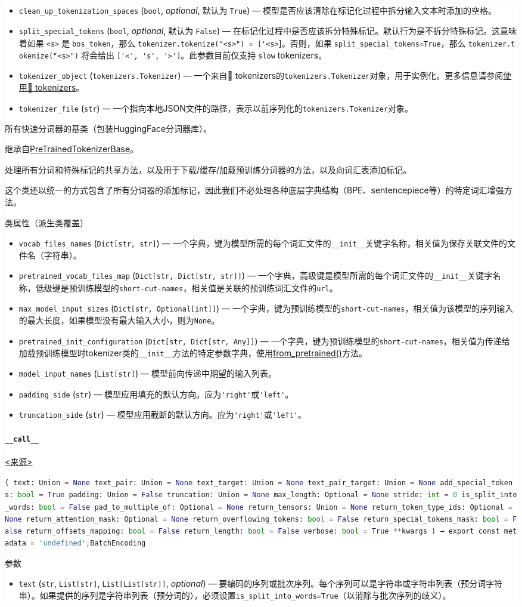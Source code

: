 +   `clean_up_tokenization_spaces` (`bool`, *optional*, 默认为 `True`) — 模型是否应该清除在标记化过程中拆分输入文本时添加的空格。

+   `split_special_tokens` (`bool`, *optional*, 默认为 `False`) — 在标记化过程中是否应该拆分特殊标记。默认行为是不拆分特殊标记。这意味着如果 `<s>` 是 `bos_token`，那么 `tokenizer.tokenize("<s>") = ['<s>`]。否则，如果 `split_special_tokens=True`，那么 `tokenizer.tokenize("<s>")` 将会给出 `['<', 's', '>']`。此参数目前仅支持 `slow` tokenizers。

+   `tokenizer_object` (`tokenizers.Tokenizer`) — 一个来自🤗 tokenizers的`tokenizers.Tokenizer`对象，用于实例化。更多信息请参阅[使用🤗 tokenizers](../fast_tokenizers)。

+   `tokenizer_file` (`str`) — 一个指向本地JSON文件的路径，表示以前序列化的`tokenizers.Tokenizer`对象。

所有快速分词器的基类（包装HuggingFace分词器库）。

继承自[PreTrainedTokenizerBase](/docs/transformers/v4.37.2/en/internal/tokenization_utils#transformers.PreTrainedTokenizerBase)。

处理所有分词和特殊标记的共享方法，以及用于下载/缓存/加载预训练分词器的方法，以及向词汇表添加标记。

这个类还以统一的方式包含了所有分词器的添加标记，因此我们不必处理各种底层字典结构（BPE、sentencepiece等）的特定词汇增强方法。

类属性（派生类覆盖）

+   `vocab_files_names` (`Dict[str, str]`) — 一个字典，键为模型所需的每个词汇文件的`__init__`关键字名称，相关值为保存关联文件的文件名（字符串）。

+   `pretrained_vocab_files_map` (`Dict[str, Dict[str, str]]`) — 一个字典，高级键是模型所需的每个词汇文件的`__init__`关键字名称，低级键是预训练模型的`short-cut-names`，相关值是关联的预训练词汇文件的`url`。

+   `max_model_input_sizes` (`Dict[str, Optional[int]]`) — 一个字典，键为预训练模型的`short-cut-names`，相关值为该模型的序列输入的最大长度，如果模型没有最大输入大小，则为`None`。

+   `pretrained_init_configuration` (`Dict[str, Dict[str, Any]]`) — 一个字典，键为预训练模型的`short-cut-names`，相关值为传递给加载预训练模型时tokenizer类的`__init__`方法的特定参数字典，使用[from_pretrained()](/docs/transformers/v4.37.2/en/internal/tokenization_utils#transformers.PreTrainedTokenizerBase.from_pretrained)方法。

+   `model_input_names` (`List[str]`) — 模型前向传递中期望的输入列表。

+   `padding_side` (`str`) — 模型应用填充的默认方向。应为`'right'`或`'left'`。

+   `truncation_side` (`str`) — 模型应用截断的默认方向。应为`'right'`或`'left'`。

#### `__call__`

[<来源>](https://github.com/huggingface/transformers/blob/v4.37.2/src/transformers/tokenization_utils_base.py#L2729)

```py
( text: Union = None text_pair: Union = None text_target: Union = None text_pair_target: Union = None add_special_tokens: bool = True padding: Union = False truncation: Union = None max_length: Optional = None stride: int = 0 is_split_into_words: bool = False pad_to_multiple_of: Optional = None return_tensors: Union = None return_token_type_ids: Optional = None return_attention_mask: Optional = None return_overflowing_tokens: bool = False return_special_tokens_mask: bool = False return_offsets_mapping: bool = False return_length: bool = False verbose: bool = True **kwargs ) → export const metadata = 'undefined';BatchEncoding
```

参数

+   `text` (`str`, `List[str]`, `List[List[str]]`, *optional*) — 要编码的序列或批次序列。每个序列可以是字符串或字符串列表（预分词字符串）。如果提供的序列是字符串列表（预分词的），必须设置`is_split_into_words=True`（以消除与批次序列的歧义）。
